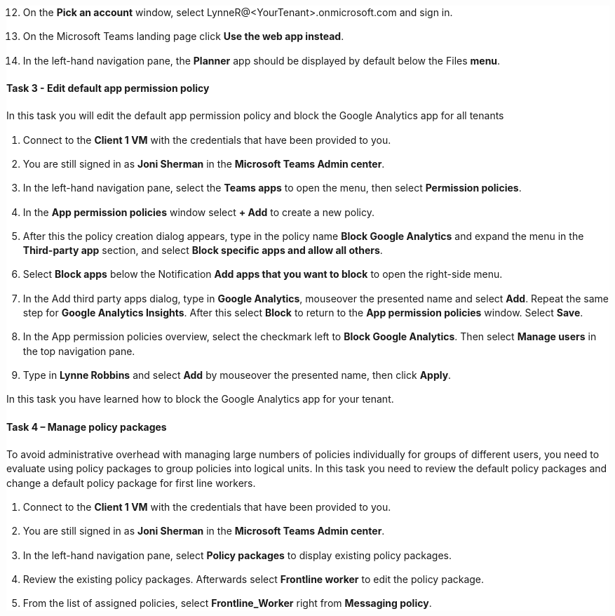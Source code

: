 12. On the **Pick an account** window, select LynneR@&lt;YourTenant&gt;.onmicrosoft.com and sign in.

13. On the Microsoft Teams landing page click **Use the web app instead**.

14. In the left-hand navigation pane, the **Planner** app should be displayed by default below the Files **menu**.

#### Task 3 - Edit default app permission policy

In this task you will edit the default app permission policy and block the Google Analytics app for all tenants

1. Connect to the **Client 1 VM** with the credentials that have been provided to you.

2. You are still signed in as **Joni Sherman** in the **Microsoft Teams Admin center**.

3. In the left-hand navigation pane, select the **Teams apps** to open the menu, then select **Permission policies**.

4. In the **App permission policies** window select **+ Add** to create a new policy.

5. After this the policy creation dialog appears, type in the policy name **Block Google Analytics** and expand the menu in the **Third-party app** section, and select **Block specific apps and allow all others**.

6. Select **Block apps** below the Notification **Add apps that you want to block** to open the right-side menu.

7. In the Add third party apps dialog, type in **Google Analytics**, mouseover the presented name and select **Add**. Repeat the same step for **Google Analytics Insights**. After this select **Block** to return to the **App permission policies** window. Select **Save**.

8. In the App permission policies overview, select the checkmark left to **Block Google Analytics**. Then select **Manage users** in the top navigation pane.

9. Type in **Lynne Robbins** and select **Add** by mouseover the presented name, then click **Apply**.

In this task you have learned how to block the Google Analytics app for your tenant.

#### Task 4 – Manage policy packages

To avoid administrative overhead with managing large numbers of policies individually for groups of different users, you need to evaluate using policy packages to group policies into logical units. In this task you need to review the default policy packages and change a default policy package for first line workers.

1. Connect to the **Client 1 VM** with the credentials that have been provided to you.

2. You are still signed in as **Joni Sherman** in the **Microsoft Teams Admin center**.

3. In the left-hand navigation pane, select **Policy packages** to display existing policy packages.

4. Review the existing policy packages. Afterwards select **Frontline worker** to edit the policy package.

5. From the list of assigned policies, select **Frontline_Worker** right from **Messaging policy**.
